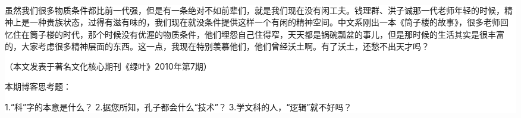 虽然我们很多物质条件都比前一代强，但是有一条绝对不如前辈们，就是我们现在没有闲工夫。钱理群、洪子诚那一代老师年轻的时候，精神上是一种贵族状态，过得有滋有味的，我们现在就没条件提供这样一个有闲的精神空间。中文系刚出一本《筒子楼的故事》，很多老师回忆住在筒子楼的时代，那个时候没有优渥的物质条件，他们埋怨自己住得窄，天天都是锅碗瓢盆的事儿，但是那时候的生活其实是很丰富的，大家考虑很多精神层面的东西。这一点，我现在特别羡慕他们，他们曾经沃土啊。有了沃土，还愁不出天才吗？

（本文发表于著名文化核心期刊《绿叶》2010年第7期）

本期博客思考题：

1.“科”字的本意是什么？ 2.据您所知，孔子都会什么“技术”？ 3.学文科的人，“逻辑”就不好吗？



